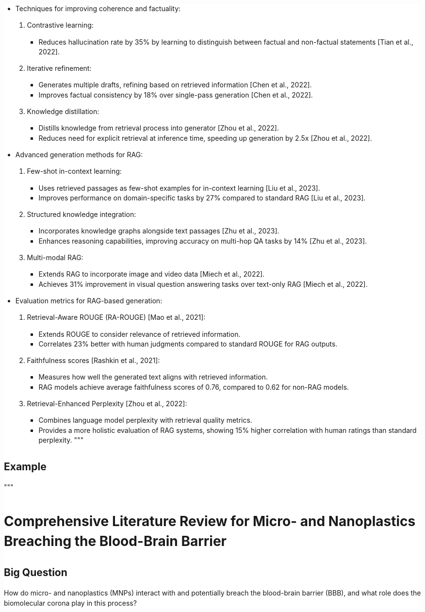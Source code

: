 - Techniques for improving coherence and factuality:
  1. Contrastive learning:
     - Reduces hallucination rate by 35% by learning to distinguish between factual and non-factual statements [Tian et al., 2022].
  
  2. Iterative refinement:
     - Generates multiple drafts, refining based on retrieved information [Chen et al., 2022].
     - Improves factual consistency by 18% over single-pass generation [Chen et al., 2022].
  
  3. Knowledge distillation:
     - Distills knowledge from retrieval process into generator [Zhou et al., 2022].
     - Reduces need for explicit retrieval at inference time, speeding up generation by 2.5x [Zhou et al., 2022].

- Advanced generation methods for RAG:
  1. Few-shot in-context learning:
     - Uses retrieved passages as few-shot examples for in-context learning [Liu et al., 2023].
     - Improves performance on domain-specific tasks by 27% compared to standard RAG [Liu et al., 2023].
  
  2. Structured knowledge integration:
     - Incorporates knowledge graphs alongside text passages [Zhu et al., 2023].
     - Enhances reasoning capabilities, improving accuracy on multi-hop QA tasks by 14% [Zhu et al., 2023].
  
  3. Multi-modal RAG:
     - Extends RAG to incorporate image and video data [Miech et al., 2022].
     - Achieves 31% improvement in visual question answering tasks over text-only RAG [Miech et al., 2022].

- Evaluation metrics for RAG-based generation:
  1. Retrieval-Aware ROUGE (RA-ROUGE) [Mao et al., 2021]:
     - Extends ROUGE to consider relevance of retrieved information.
     - Correlates 23% better with human judgments compared to standard ROUGE for RAG outputs.
  
  2. Faithfulness scores [Rashkin et al., 2021]:
     - Measures how well the generated text aligns with retrieved information.
     - RAG models achieve average faithfulness scores of 0.76, compared to 0.62 for non-RAG models.
  
  3. Retrieval-Enhanced Perplexity [Zhou et al., 2022]:
     - Combines language model perplexity with retrieval quality metrics.
     - Provides a more holistic evaluation of RAG systems, showing 15% higher correlation with human ratings than standard perplexity.
"""

## Example

"""
# Comprehensive Literature Review for Micro- and Nanoplastics Breaching the Blood-Brain Barrier

## Big Question

How do micro- and nanoplastics (MNPs) interact with and potentially breach the blood-brain barrier (BBB), and what role does the biomolecular corona play in this process?
